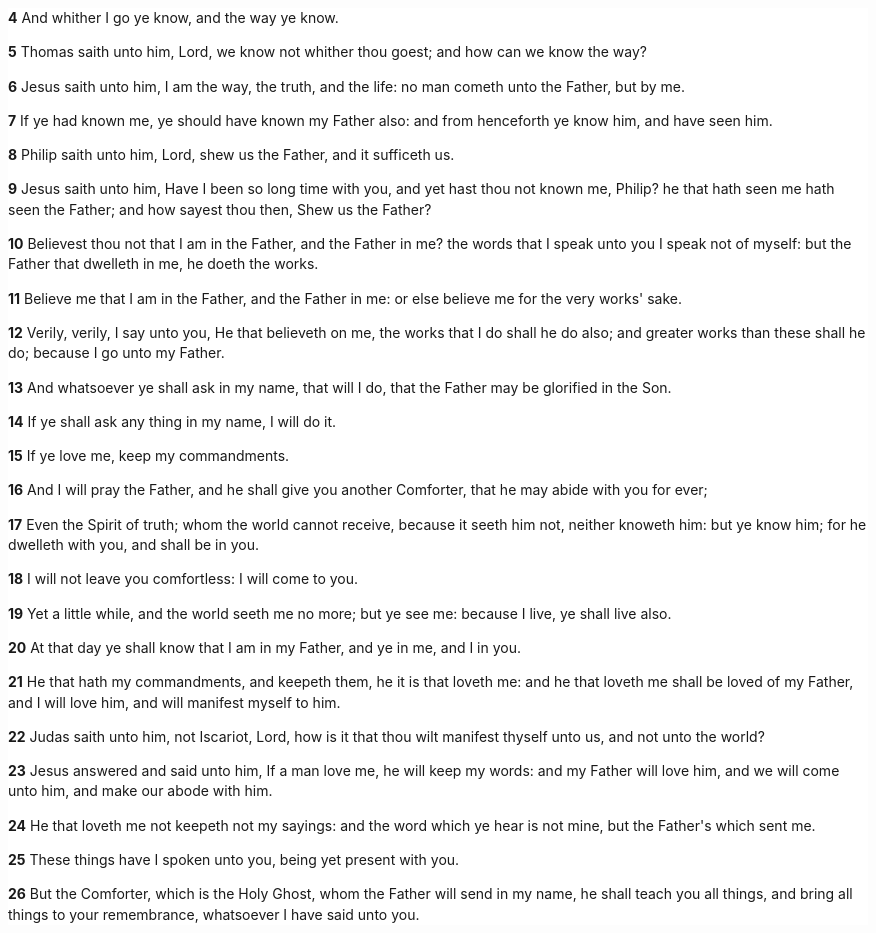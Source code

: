 **4** And whither I go ye know, and the way ye know.

**5** Thomas saith unto him, Lord, we know not whither thou goest; and how can we know the way?

**6** Jesus saith unto him, I am the way, the truth, and the life: no man cometh unto the Father, but by me.

**7** If ye had known me, ye should have known my Father also: and from henceforth ye know him, and have seen him.

**8** Philip saith unto him, Lord, shew us the Father, and it sufficeth us.

**9** Jesus saith unto him, Have I been so long time with you, and yet hast thou not known me, Philip? he that hath seen me hath seen the Father; and how sayest thou then, Shew us the Father?

**10** Believest thou not that I am in the Father, and the Father in me? the words that I speak unto you I speak not of myself: but the Father that dwelleth in me, he doeth the works.

**11** Believe me that I am in the Father, and the Father in me: or else believe me for the very works' sake.

**12** Verily, verily, I say unto you, He that believeth on me, the works that I do shall he do also; and greater works than these shall he do; because I go unto my Father.

**13** And whatsoever ye shall ask in my name, that will I do, that the Father may be glorified in the Son.

**14** If ye shall ask any thing in my name, I will do it.

**15** If ye love me, keep my commandments.

**16** And I will pray the Father, and he shall give you another Comforter, that he may abide with you for ever;

**17** Even the Spirit of truth; whom the world cannot receive, because it seeth him not, neither knoweth him: but ye know him; for he dwelleth with you, and shall be in you.

**18** I will not leave you comfortless: I will come to you.

**19** Yet a little while, and the world seeth me no more; but ye see me: because I live, ye shall live also.

**20** At that day ye shall know that I am in my Father, and ye in me, and I in you.

**21** He that hath my commandments, and keepeth them, he it is that loveth me: and he that loveth me shall be loved of my Father, and I will love him, and will manifest myself to him.

**22** Judas saith unto him, not Iscariot, Lord, how is it that thou wilt manifest thyself unto us, and not unto the world?

**23** Jesus answered and said unto him, If a man love me, he will keep my words: and my Father will love him, and we will come unto him, and make our abode with him.

**24** He that loveth me not keepeth not my sayings: and the word which ye hear is not mine, but the Father's which sent me.

**25** These things have I spoken unto you, being yet present with you.

**26** But the Comforter, which is the Holy Ghost, whom the Father will send in my name, he shall teach you all things, and bring all things to your remembrance, whatsoever I have said unto you.

